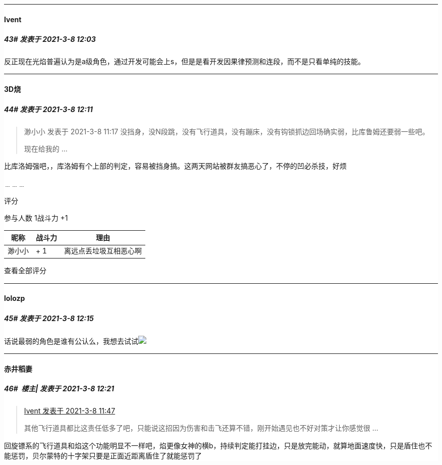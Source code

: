 
*****

####  Ivent  
##### 43#       发表于 2021-3-8 12:03


反正现在光焰普遍认为是a级角色，通过开发可能会上s，但是是看开发因果律预测和连段，而不是只看单纯的技能。


*****

####  3D烧  
##### 44#       发表于 2021-3-8 12:11


<blockquote>渺小小 发表于 2021-3-8 11:17
没挡身，没N段跳，没有飞行道具，没有蹦床，没有钩锁抓边回场确实弱，比库鲁姆还要弱一些吧。

现在给我的 ...</blockquote>
比库洛姆强吧，，库洛姆有个上部的判定，容易被挡身搞。这两天网站被群友搞恶心了，不停的凹必杀技，好烦


﹍﹍﹍

评分


 参与人数 1战斗力 +1

|昵称|战斗力|理由|
|----|---|---|
| 渺小小| + 1|离远点丢垃圾互相恶心啊|


查看全部评分


*****

####  lolozp  
##### 45#       发表于 2021-3-8 12:15


话说最弱的角色是谁有公认么，我想去试试<img src="https://static.saraba1st.com/image/smiley/face2017/067.png" referrerpolicy="no-referrer">


*****

####  赤井稻妻  
##### 46#         楼主| 发表于 2021-3-8 12:21


<blockquote><a href="httphttps://bbs.saraba1st.com/2b/forum.php?mod=redirect&amp;goto=findpost&amp;pid=50550063&amp;ptid=1991834" target="_blank">Ivent 发表于 2021-3-8 11:47</a>

其他飞行道具都比这责任低多了吧，只能说这招因为伤害和击飞还算不错，刚开始遇见也不好对策才让你感觉很 ...</blockquote>
回旋镖系的飞行道具和焰这个功能明显不一样吧，焰更像女神的横b，持续判定能打挂边，只是放完能动，就算地面速度快，只是盾住也不能惩罚，贝尔蒙特的十字架只要是正面近距离盾住了就能惩罚了


